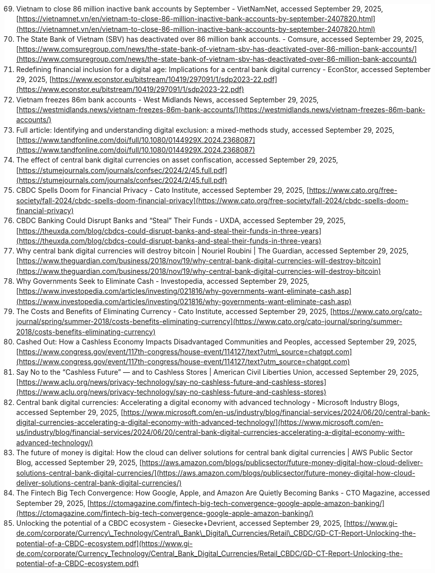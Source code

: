 69. Vietnam to close 86 million inactive bank accounts by September \- VietNamNet, accessed September 29, 2025, [https://vietnamnet.vn/en/vietnam-to-close-86-million-inactive-bank-accounts-by-september-2407820.html](https://vietnamnet.vn/en/vietnam-to-close-86-million-inactive-bank-accounts-by-september-2407820.html)  
70. The State Bank of Vietnam (SBV) has deactivated over 86 million bank accounts. \- Comsure, accessed September 29, 2025, [https://www.comsuregroup.com/news/the-state-bank-of-vietnam-sbv-has-deactivated-over-86-million-bank-accounts/](https://www.comsuregroup.com/news/the-state-bank-of-vietnam-sbv-has-deactivated-over-86-million-bank-accounts/)  
71. Redefining financial inclusion for a digital age: Implications for a central bank digital currency \- EconStor, accessed September 29, 2025, [https://www.econstor.eu/bitstream/10419/297091/1/sdp2023-22.pdf](https://www.econstor.eu/bitstream/10419/297091/1/sdp2023-22.pdf)  
72. Vietnam freezes 86m bank accounts \- West Midlands News, accessed September 29, 2025, [https://westmidlands.news/vietnam-freezes-86m-bank-accounts/](https://westmidlands.news/vietnam-freezes-86m-bank-accounts/)  
73. Full article: Identifying and understanding digital exclusion: a mixed-methods study, accessed September 29, 2025, [https://www.tandfonline.com/doi/full/10.1080/0144929X.2024.2368087](https://www.tandfonline.com/doi/full/10.1080/0144929X.2024.2368087)  
74. The effect of central bank digital currencies on asset confiscation, accessed September 29, 2025, [https://stumejournals.com/journals/confsec/2024/2/45.full.pdf](https://stumejournals.com/journals/confsec/2024/2/45.full.pdf)  
75. CBDC Spells Doom for Financial Privacy \- Cato Institute, accessed September 29, 2025, [https://www.cato.org/free-society/fall-2024/cbdc-spells-doom-financial-privacy](https://www.cato.org/free-society/fall-2024/cbdc-spells-doom-financial-privacy)  
76. CBDC Banking Could Disrupt Banks and “Steal” Their Funds \- UXDA, accessed September 29, 2025, [https://theuxda.com/blog/cbdcs-could-disrupt-banks-and-steal-their-funds-in-three-years](https://theuxda.com/blog/cbdcs-could-disrupt-banks-and-steal-their-funds-in-three-years)  
77. Why central bank digital currencies will destroy bitcoin | Nouriel Roubini | The Guardian, accessed September 29, 2025, [https://www.theguardian.com/business/2018/nov/19/why-central-bank-digital-currencies-will-destroy-bitcoin](https://www.theguardian.com/business/2018/nov/19/why-central-bank-digital-currencies-will-destroy-bitcoin)  
78. Why Governments Seek to Eliminate Cash \- Investopedia, accessed September 29, 2025, [https://www.investopedia.com/articles/investing/021816/why-governments-want-eliminate-cash.asp](https://www.investopedia.com/articles/investing/021816/why-governments-want-eliminate-cash.asp)  
79. The Costs and Benefits of Eliminating Currency \- Cato Institute, accessed September 29, 2025, [https://www.cato.org/cato-journal/spring/summer-2018/costs-benefits-eliminating-currency](https://www.cato.org/cato-journal/spring/summer-2018/costs-benefits-eliminating-currency)  
80. Cashed Out: How a Cashless Economy Impacts Disadvantaged Communities and Peoples, accessed September 29, 2025, [https://www.congress.gov/event/117th-congress/house-event/114127/text?utm\_source=chatgpt.com](https://www.congress.gov/event/117th-congress/house-event/114127/text?utm_source=chatgpt.com)  
81. Say No to the “Cashless Future” — and to Cashless Stores | American Civil Liberties Union, accessed September 29, 2025, [https://www.aclu.org/news/privacy-technology/say-no-cashless-future-and-cashless-stores](https://www.aclu.org/news/privacy-technology/say-no-cashless-future-and-cashless-stores)  
82. Central bank digital currencies: Accelerating a digital economy with advanced technology \- Microsoft Industry Blogs, accessed September 29, 2025, [https://www.microsoft.com/en-us/industry/blog/financial-services/2024/06/20/central-bank-digital-currencies-accelerating-a-digital-economy-with-advanced-technology/](https://www.microsoft.com/en-us/industry/blog/financial-services/2024/06/20/central-bank-digital-currencies-accelerating-a-digital-economy-with-advanced-technology/)  
83. The future of money is digital: How the cloud can deliver solutions for central bank digital currencies | AWS Public Sector Blog, accessed September 29, 2025, [https://aws.amazon.com/blogs/publicsector/future-money-digital-how-cloud-deliver-solutions-central-bank-digital-currencies/](https://aws.amazon.com/blogs/publicsector/future-money-digital-how-cloud-deliver-solutions-central-bank-digital-currencies/)  
84. The Fintech Big Tech Convergence: How Google, Apple, and Amazon Are Quietly Becoming Banks \- CTO Magazine, accessed September 29, 2025, [https://ctomagazine.com/fintech-big-tech-convergence-google-apple-amazon-banking/](https://ctomagazine.com/fintech-big-tech-convergence-google-apple-amazon-banking/)  
85. Unlocking the potential of a CBDC ecosystem \- Giesecke+Devrient, accessed September 29, 2025, [https://www.gi-de.com/corporate/Currency\_Technology/Central\_Bank\_Digital\_Currencies/Retail\_CBDC/GD-CT-Report-Unlocking-the-potential-of-a-CBDC-ecosystem.pdf](https://www.gi-de.com/corporate/Currency_Technology/Central_Bank_Digital_Currencies/Retail_CBDC/GD-CT-Report-Unlocking-the-potential-of-a-CBDC-ecosystem.pdf)  